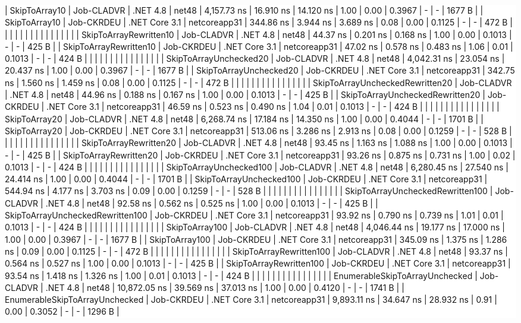 |                              SkipToArray10 | Job-CLADVR |      .NET 4.8 |        net48 |  4,157.73 ns | 16.910 ns | 14.120 ns |  1.00 |    0.00 | 0.3967 |     - |     - |    1677 B |
|                              SkipToArray10 | Job-CKRDEU | .NET Core 3.1 | netcoreapp31 |    344.86 ns |  3.944 ns |  3.689 ns |  0.08 |    0.00 | 0.1125 |     - |     - |     472 B |
|                                            |            |               |              |              |           |           |       |         |        |       |       |           |
|                     SkipToArrayRewritten10 | Job-CLADVR |      .NET 4.8 |        net48 |     44.37 ns |  0.201 ns |  0.168 ns |  1.00 |    0.00 | 0.1013 |     - |     - |     425 B |
|                     SkipToArrayRewritten10 | Job-CKRDEU | .NET Core 3.1 | netcoreapp31 |     47.02 ns |  0.578 ns |  0.483 ns |  1.06 |    0.01 | 0.1013 |     - |     - |     424 B |
|                                            |            |               |              |              |           |           |       |         |        |       |       |           |
|                     SkipToArrayUnchecked20 | Job-CLADVR |      .NET 4.8 |        net48 |  4,042.31 ns | 23.054 ns | 20.437 ns |  1.00 |    0.00 | 0.3967 |     - |     - |    1677 B |
|                     SkipToArrayUnchecked20 | Job-CKRDEU | .NET Core 3.1 | netcoreapp31 |    342.75 ns |  1.560 ns |  1.459 ns |  0.08 |    0.00 | 0.1125 |     - |     - |     472 B |
|                                            |            |               |              |              |           |           |       |         |        |       |       |           |
|            SkipToArrayUncheckedRewritten20 | Job-CLADVR |      .NET 4.8 |        net48 |     44.96 ns |  0.188 ns |  0.167 ns |  1.00 |    0.00 | 0.1013 |     - |     - |     425 B |
|            SkipToArrayUncheckedRewritten20 | Job-CKRDEU | .NET Core 3.1 | netcoreapp31 |     46.59 ns |  0.523 ns |  0.490 ns |  1.04 |    0.01 | 0.1013 |     - |     - |     424 B |
|                                            |            |               |              |              |           |           |       |         |        |       |       |           |
|                              SkipToArray20 | Job-CLADVR |      .NET 4.8 |        net48 |  6,268.74 ns | 17.184 ns | 14.350 ns |  1.00 |    0.00 | 0.4044 |     - |     - |    1701 B |
|                              SkipToArray20 | Job-CKRDEU | .NET Core 3.1 | netcoreapp31 |    513.06 ns |  3.286 ns |  2.913 ns |  0.08 |    0.00 | 0.1259 |     - |     - |     528 B |
|                                            |            |               |              |              |           |           |       |         |        |       |       |           |
|                     SkipToArrayRewritten20 | Job-CLADVR |      .NET 4.8 |        net48 |     93.45 ns |  1.163 ns |  1.088 ns |  1.00 |    0.00 | 0.1013 |     - |     - |     425 B |
|                     SkipToArrayRewritten20 | Job-CKRDEU | .NET Core 3.1 | netcoreapp31 |     93.26 ns |  0.875 ns |  0.731 ns |  1.00 |    0.02 | 0.1013 |     - |     - |     424 B |
|                                            |            |               |              |              |           |           |       |         |        |       |       |           |
|                    SkipToArrayUnchecked100 | Job-CLADVR |      .NET 4.8 |        net48 |  6,280.45 ns | 27.540 ns | 24.414 ns |  1.00 |    0.00 | 0.4044 |     - |     - |    1701 B |
|                    SkipToArrayUnchecked100 | Job-CKRDEU | .NET Core 3.1 | netcoreapp31 |    544.94 ns |  4.177 ns |  3.703 ns |  0.09 |    0.00 | 0.1259 |     - |     - |     528 B |
|                                            |            |               |              |              |           |           |       |         |        |       |       |           |
|           SkipToArrayUncheckedRewritten100 | Job-CLADVR |      .NET 4.8 |        net48 |     92.58 ns |  0.562 ns |  0.525 ns |  1.00 |    0.00 | 0.1013 |     - |     - |     425 B |
|           SkipToArrayUncheckedRewritten100 | Job-CKRDEU | .NET Core 3.1 | netcoreapp31 |     93.92 ns |  0.790 ns |  0.739 ns |  1.01 |    0.01 | 0.1013 |     - |     - |     424 B |
|                                            |            |               |              |              |           |           |       |         |        |       |       |           |
|                             SkipToArray100 | Job-CLADVR |      .NET 4.8 |        net48 |  4,046.44 ns | 19.177 ns | 17.000 ns |  1.00 |    0.00 | 0.3967 |     - |     - |    1677 B |
|                             SkipToArray100 | Job-CKRDEU | .NET Core 3.1 | netcoreapp31 |    345.09 ns |  1.375 ns |  1.286 ns |  0.09 |    0.00 | 0.1125 |     - |     - |     472 B |
|                                            |            |               |              |              |           |           |       |         |        |       |       |           |
|                    SkipToArrayRewritten100 | Job-CLADVR |      .NET 4.8 |        net48 |     93.37 ns |  0.564 ns |  0.527 ns |  1.00 |    0.00 | 0.1013 |     - |     - |     425 B |
|                    SkipToArrayRewritten100 | Job-CKRDEU | .NET Core 3.1 | netcoreapp31 |     93.54 ns |  1.418 ns |  1.326 ns |  1.00 |    0.01 | 0.1013 |     - |     - |     424 B |
|                                            |            |               |              |              |           |           |       |         |        |       |       |           |
|             EnumerableSkipToArrayUnchecked | Job-CLADVR |      .NET 4.8 |        net48 | 10,872.05 ns | 39.569 ns | 37.013 ns |  1.00 |    0.00 | 0.4120 |     - |     - |    1741 B |
|             EnumerableSkipToArrayUnchecked | Job-CKRDEU | .NET Core 3.1 | netcoreapp31 |  9,893.11 ns | 34.647 ns | 28.932 ns |  0.91 |    0.00 | 0.3052 |     - |     - |    1296 B |